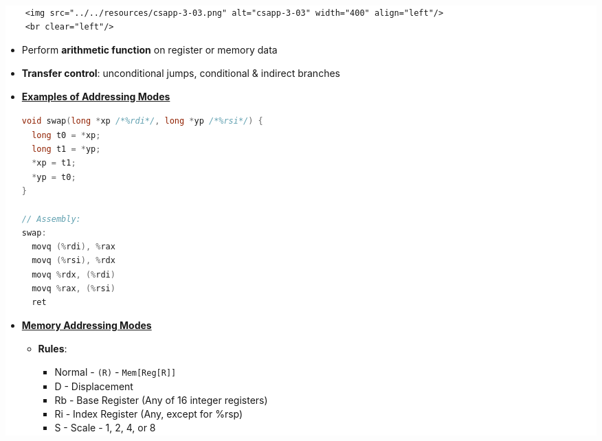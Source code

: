         <img src="../../resources/csapp-3-03.png" alt="csapp-3-03" width="400" align="left"/>
        <br clear="left"/>

        

  - Perform **arithmetic function** on register or memory data

  - **Transfer control**: unconditional jumps, conditional & indirect branches



- **<u>Examples of Addressing Modes</u>**

  ```c
  void swap(long *xp /*%rdi*/, long *yp /*%rsi*/) { 
    long t0 = *xp;
    long t1 = *yp;
    *xp = t1;
    *yp = t0;
  }
  
  // Assembly:
  swap:
    movq (%rdi), %rax 
    movq (%rsi), %rdx 
    movq %rdx, (%rdi) 
    movq %rax, (%rsi) 
    ret
  ```



- **<u>Memory Addressing Modes</u>**

  - **Rules**:

    - Normal - `(R)` - `Mem[Reg[R]]`
    - D - Displacement 
    - Rb - Base Register (Any of 16 integer registers)
    - Ri - Index Register (Any, except for %rsp)
    - S - Scale - 1, 2, 4, or 8
